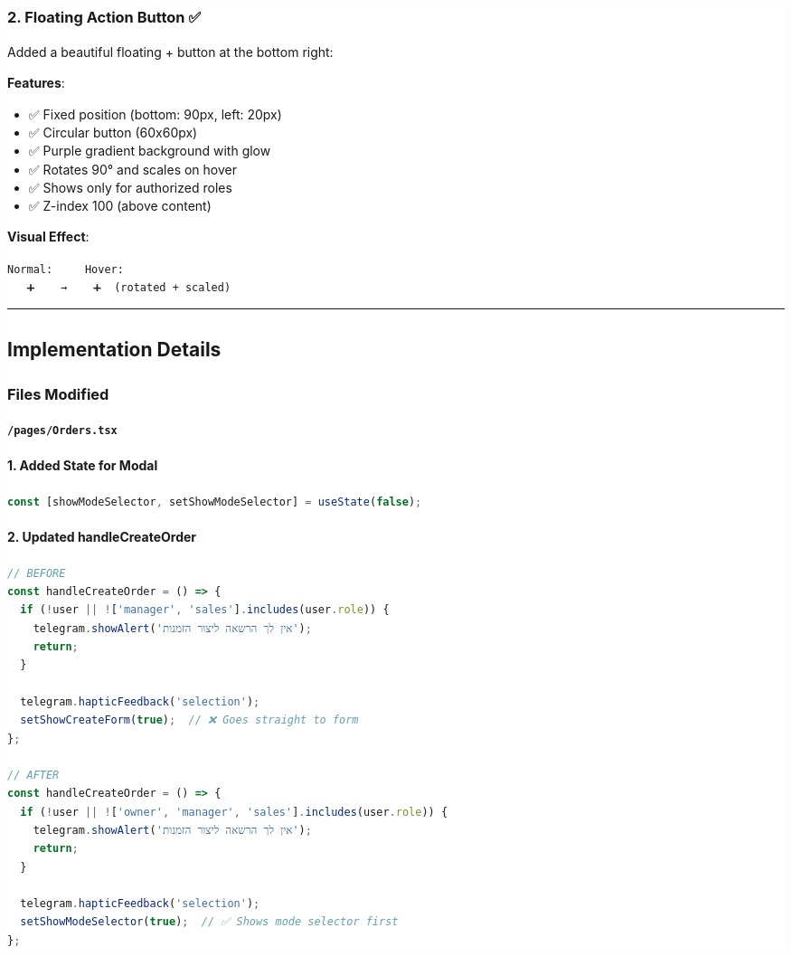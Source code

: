 ### 2. Floating Action Button ✅

Added a beautiful floating + button at the bottom right:

**Features**:
- ✅ Fixed position (bottom: 90px, left: 20px)
- ✅ Circular button (60x60px)
- ✅ Purple gradient background with glow
- ✅ Rotates 90° and scales on hover
- ✅ Shows only for authorized roles
- ✅ Z-index 100 (above content)

**Visual Effect**:
```
Normal:     Hover:
   ➕    →    ➕  (rotated + scaled)
```

---

## Implementation Details

### Files Modified

**`/pages/Orders.tsx`**

#### 1. Added State for Modal
```typescript
const [showModeSelector, setShowModeSelector] = useState(false);
```

#### 2. Updated handleCreateOrder
```typescript
// BEFORE
const handleCreateOrder = () => {
  if (!user || !['manager', 'sales'].includes(user.role)) {
    telegram.showAlert('אין לך הרשאה ליצור הזמנות');
    return;
  }

  telegram.hapticFeedback('selection');
  setShowCreateForm(true);  // ❌ Goes straight to form
};

// AFTER
const handleCreateOrder = () => {
  if (!user || !['owner', 'manager', 'sales'].includes(user.role)) {
    telegram.showAlert('אין לך הרשאה ליצור הזמנות');
    return;
  }

  telegram.hapticFeedback('selection');
  setShowModeSelector(true);  // ✅ Shows mode selector first
};
```
